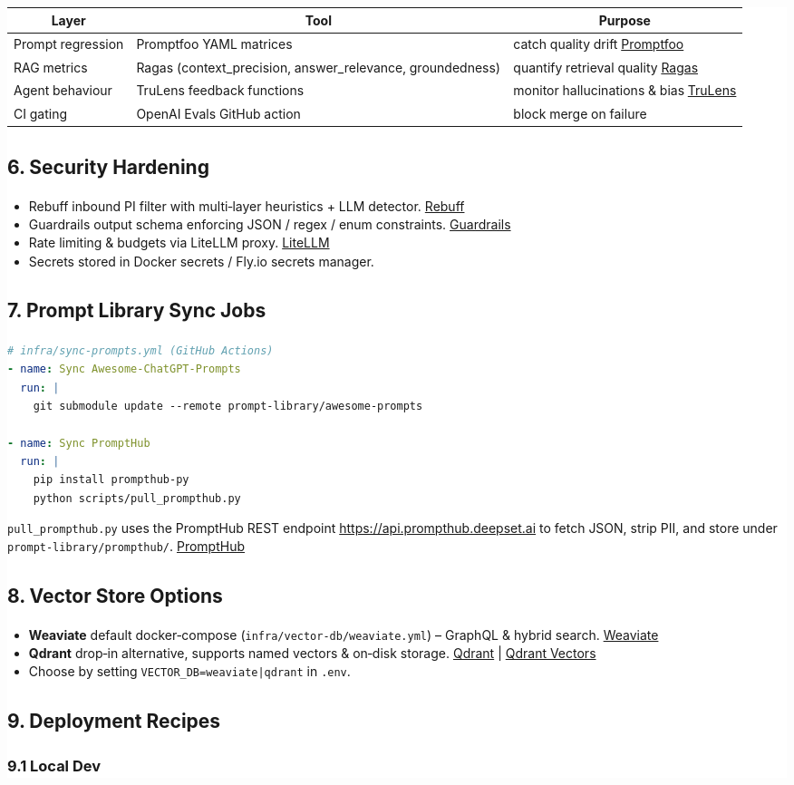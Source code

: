 | Layer | Tool | Purpose |
|-------|------|---------|
| Prompt regression | Promptfoo YAML matrices | catch quality drift [Promptfoo](https://www.promptfoo.dev/?utm_source=chatgpt.com) |
| RAG metrics | Ragas (context_precision, answer_relevance, groundedness) | quantify retrieval quality [Ragas](https://docs.ragas.io/en/stable/?utm_source=chatgpt.com) |
| Agent behaviour | TruLens feedback functions | monitor hallucinations & bias [TruLens](https://www.trulens.org/?utm_source=chatgpt.com) |
| CI gating | OpenAI Evals GitHub action | block merge on failure |

## 6. Security Hardening

- Rebuff inbound PI filter with multi‑layer heuristics + LLM detector. [Rebuff](https://github.com/protectai/rebuff?utm_source=chatgpt.com)
- Guardrails output schema enforcing JSON / regex / enum constraints. [Guardrails](https://www.guardrailsai.com/blog/guardrails-litellm-validate-llm-output?utm_source=chatgpt.com)
- Rate limiting & budgets via LiteLLM proxy. [LiteLLM](https://docs.litellm.ai/docs/proxy/cost_tracking?utm_source=chatgpt.com)
- Secrets stored in Docker secrets / Fly.io secrets manager.

## 7. Prompt Library Sync Jobs

```yaml
# infra/sync-prompts.yml (GitHub Actions)
- name: Sync Awesome‑ChatGPT‑Prompts
  run: |
    git submodule update --remote prompt-library/awesome-prompts

- name: Sync PromptHub
  run: |
    pip install prompthub-py
    python scripts/pull_prompthub.py
```

`pull_prompthub.py` uses the PromptHub REST endpoint https://api.prompthub.deepset.ai to fetch JSON, strip PII, and store under `prompt-library/prompthub/`. [PromptHub](https://prompthub.deepset.ai/?utm_source=chatgpt.com)

## 8. Vector Store Options

- **Weaviate** default docker‑compose (`infra/vector-db/weaviate.yml`) – GraphQL & hybrid search. [Weaviate](https://weaviate.io/?utm_source=chatgpt.com)
- **Qdrant** drop‑in alternative, supports named vectors & on‑disk storage. [Qdrant](https://qdrant.tech/documentation/?utm_source=chatgpt.com) | [Qdrant Vectors](https://qdrant.tech/documentation/concepts/vectors/?utm_source=chatgpt.com)
- Choose by setting `VECTOR_DB=weaviate|qdrant` in `.env`.

## 9. Deployment Recipes

### 9.1 Local Dev
